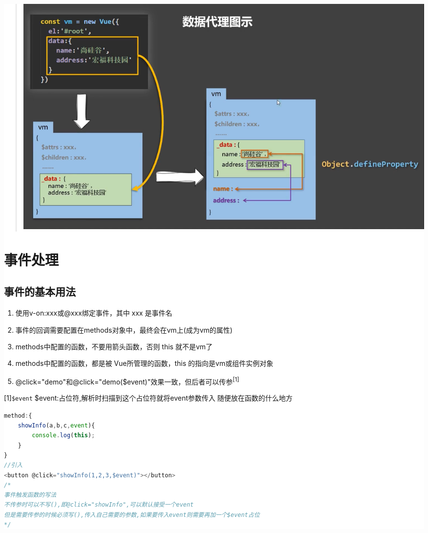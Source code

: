 > ![image-20230127182157253](assets/image-20230127182157253.png)

# 事件处理

## 事件的基本用法

1. 使用v-on:xxx或@xxx绑定事件，其中 xxx 是事件名

2. 事件的回调需要配置在methods对象中，最终会在vm上(成为vm的属性)

3. methods中配置的函数，不要用箭头函数，否则 this 就不是vm了

4. methods中配置的函数，都是被 Vue所管理的函数，this 的指向是vm或组件实例对象

5. @click="demo"和@click="demo($event)"效果一致，但后者可以传参<sup>[1]</sup>

[1]`$event`
$event:占位符,解析时扫描到这个占位符就将event参数传入
随便放在函数的什么地方

```js
method:{
	showInfo(a,b,c,event){
		console.log(this);
	}
}
//引入
<button @click="showInfo(1,2,3,$event)"></button>
/*
事件触发函数的写法
不传参时可以不写(),即@click="showInfo",可以默认接受一个event
但是需要传参的时候必须写(),传入自己需要的参数,如果要传入event则需要再加一个$event占位
*/
```
